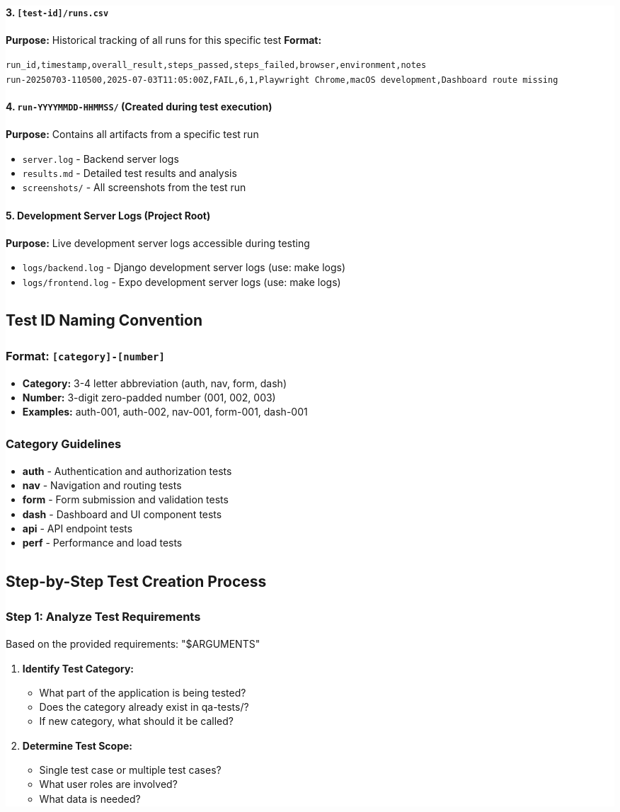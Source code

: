 #### 3. `[test-id]/runs.csv`
**Purpose:** Historical tracking of all runs for this specific test
**Format:**
```csv
run_id,timestamp,overall_result,steps_passed,steps_failed,browser,environment,notes
run-20250703-110500,2025-07-03T11:05:00Z,FAIL,6,1,Playwright Chrome,macOS development,Dashboard route missing
```

#### 4. `run-YYYYMMDD-HHMMSS/` (Created during test execution)
**Purpose:** Contains all artifacts from a specific test run
- `server.log` - Backend server logs
- `results.md` - Detailed test results and analysis
- `screenshots/` - All screenshots from the test run

#### 5. Development Server Logs (Project Root)
**Purpose:** Live development server logs accessible during testing
- `logs/backend.log` - Django development server logs (use: make logs)
- `logs/frontend.log` - Expo development server logs (use: make logs)

## Test ID Naming Convention

### Format: `[category]-[number]`
- **Category:** 3-4 letter abbreviation (auth, nav, form, dash)
- **Number:** 3-digit zero-padded number (001, 002, 003)
- **Examples:** auth-001, auth-002, nav-001, form-001, dash-001

### Category Guidelines
- **auth** - Authentication and authorization tests
- **nav** - Navigation and routing tests
- **form** - Form submission and validation tests
- **dash** - Dashboard and UI component tests
- **api** - API endpoint tests
- **perf** - Performance and load tests

## Step-by-Step Test Creation Process

### Step 1: Analyze Test Requirements
Based on the provided requirements: "$ARGUMENTS"

1. **Identify Test Category:**
   - What part of the application is being tested?
   - Does the category already exist in qa-tests/?
   - If new category, what should it be called?

2. **Determine Test Scope:**
   - Single test case or multiple test cases?
   - What user roles are involved?
   - What data is needed?

